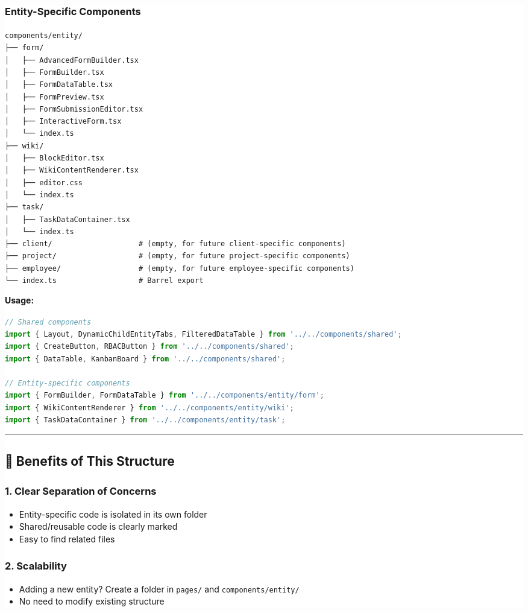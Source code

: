 ### Entity-Specific Components

```
components/entity/
├── form/
│   ├── AdvancedFormBuilder.tsx
│   ├── FormBuilder.tsx
│   ├── FormDataTable.tsx
│   ├── FormPreview.tsx
│   ├── FormSubmissionEditor.tsx
│   ├── InteractiveForm.tsx
│   └── index.ts
├── wiki/
│   ├── BlockEditor.tsx
│   ├── WikiContentRenderer.tsx
│   ├── editor.css
│   └── index.ts
├── task/
│   ├── TaskDataContainer.tsx
│   └── index.ts
├── client/                    # (empty, for future client-specific components)
├── project/                   # (empty, for future project-specific components)
├── employee/                  # (empty, for future employee-specific components)
└── index.ts                   # Barrel export
```

**Usage:**
```typescript
// Shared components
import { Layout, DynamicChildEntityTabs, FilteredDataTable } from '../../components/shared';
import { CreateButton, RBACButton } from '../../components/shared';
import { DataTable, KanbanBoard } from '../../components/shared';

// Entity-specific components
import { FormBuilder, FormDataTable } from '../../components/entity/form';
import { WikiContentRenderer } from '../../components/entity/wiki';
import { TaskDataContainer } from '../../components/entity/task';
```

---

## 🎯 Benefits of This Structure

### 1. **Clear Separation of Concerns**
- Entity-specific code is isolated in its own folder
- Shared/reusable code is clearly marked
- Easy to find related files

### 2. **Scalability**
- Adding a new entity? Create a folder in `pages/` and `components/entity/`
- No need to modify existing structure
